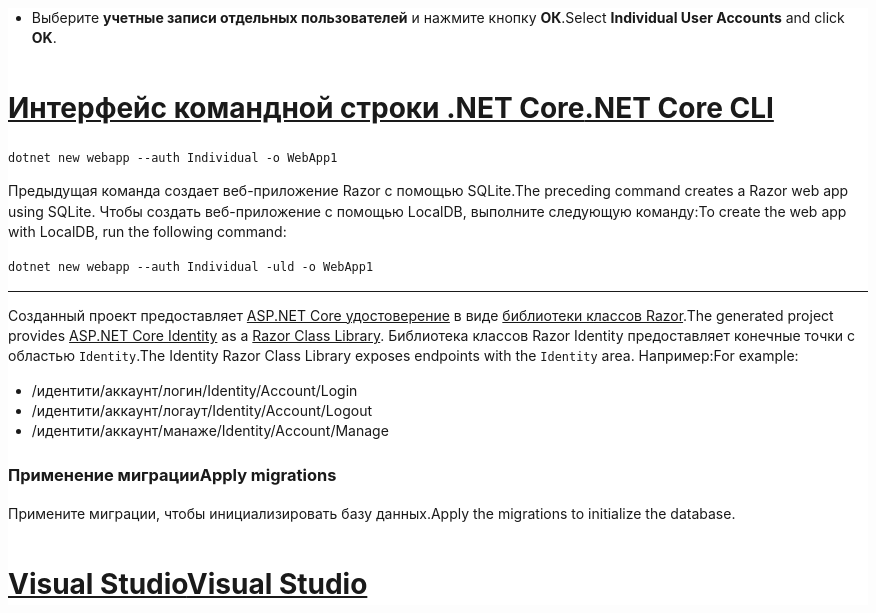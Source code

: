 * <span data-ttu-id="2a0f4-129">Выберите **учетные записи отдельных пользователей** и нажмите кнопку **ОК**.</span><span class="sxs-lookup"><span data-stu-id="2a0f4-129">Select **Individual User Accounts** and click **OK**.</span></span>

# <a name="net-core-clitabnetcore-cli"></a>[<span data-ttu-id="2a0f4-130">Интерфейс командной строки .NET Core</span><span class="sxs-lookup"><span data-stu-id="2a0f4-130">.NET Core CLI</span></span>](#tab/netcore-cli)

```dotnetcli
dotnet new webapp --auth Individual -o WebApp1
```

<span data-ttu-id="2a0f4-131">Предыдущая команда создает веб-приложение Razor с помощью SQLite.</span><span class="sxs-lookup"><span data-stu-id="2a0f4-131">The preceding command creates a Razor web app using SQLite.</span></span> <span data-ttu-id="2a0f4-132">Чтобы создать веб-приложение с помощью LocalDB, выполните следующую команду:</span><span class="sxs-lookup"><span data-stu-id="2a0f4-132">To create the web app with LocalDB, run the following command:</span></span>

```dotnetcli
dotnet new webapp --auth Individual -uld -o WebApp1
```

---

<span data-ttu-id="2a0f4-133">Созданный проект предоставляет [ASP.NET Core удостоверение](xref:security/authentication/identity) в виде [библиотеки классов Razor](xref:razor-pages/ui-class).</span><span class="sxs-lookup"><span data-stu-id="2a0f4-133">The generated project provides [ASP.NET Core Identity](xref:security/authentication/identity) as a [Razor Class Library](xref:razor-pages/ui-class).</span></span> <span data-ttu-id="2a0f4-134">Библиотека классов Razor Identity предоставляет конечные точки с областью `Identity`.</span><span class="sxs-lookup"><span data-stu-id="2a0f4-134">The Identity Razor Class Library exposes endpoints with the `Identity` area.</span></span> <span data-ttu-id="2a0f4-135">Например:</span><span class="sxs-lookup"><span data-stu-id="2a0f4-135">For example:</span></span>

* <span data-ttu-id="2a0f4-136">/идентити/аккаунт/логин</span><span class="sxs-lookup"><span data-stu-id="2a0f4-136">/Identity/Account/Login</span></span>
* <span data-ttu-id="2a0f4-137">/идентити/аккаунт/логаут</span><span class="sxs-lookup"><span data-stu-id="2a0f4-137">/Identity/Account/Logout</span></span>
* <span data-ttu-id="2a0f4-138">/идентити/аккаунт/манаже</span><span class="sxs-lookup"><span data-stu-id="2a0f4-138">/Identity/Account/Manage</span></span>

### <a name="apply-migrations"></a><span data-ttu-id="2a0f4-139">Применение миграции</span><span class="sxs-lookup"><span data-stu-id="2a0f4-139">Apply migrations</span></span>

<span data-ttu-id="2a0f4-140">Примените миграции, чтобы инициализировать базу данных.</span><span class="sxs-lookup"><span data-stu-id="2a0f4-140">Apply the migrations to initialize the database.</span></span>

# <a name="visual-studiotabvisual-studio"></a>[<span data-ttu-id="2a0f4-141">Visual Studio</span><span class="sxs-lookup"><span data-stu-id="2a0f4-141">Visual Studio</span></span>](#tab/visual-studio)

